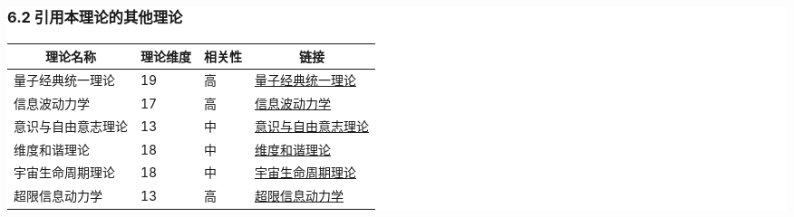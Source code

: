 ### 6.2 引用本理论的其他理论

| 理论名称 | 理论维度 | 相关性 | 链接 |
|---------|---------|-------|------|
| 量子经典统一理论 | 19 | 高 | [量子经典统一理论](formal_theory_quantum_classical_unification.md) |
| 信息波动力学 | 17 | 高 | [信息波动力学](formal_theory_information_wave_dynamics.md) |
| 意识与自由意志理论 | 13 | 中 | [意识与自由意志理论](formal_theory_consciousness_free_will.md) |
| 维度和谐理论 | 18 | 中 | [维度和谐理论](formal_theory_dimensional_harmony.md) |
| 宇宙生命周期理论 | 18 | 中 | [宇宙生命周期理论](formal_theory_cosmic_lifecycle.md) |
| 超限信息动力学 | 13 | 高 | [超限信息动力学](formal_theory_transfinite_information_dynamics.md) |

